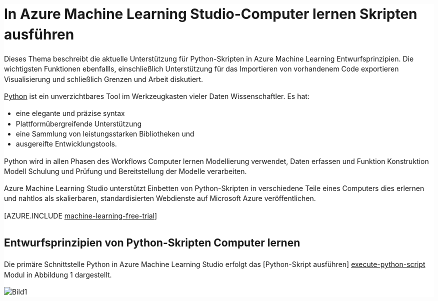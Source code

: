 <properties 
    pageTitle="Python Computer lernen Skripts ausführen | Microsoft Azure" 
    description="Konturen Entwurfsprinzipien Unterstützung für Python-Skripten in Azure Machine Learning und grundlegende Szenarien, Funktionen und Grenzen." 
    keywords="Python-Computer lernen, Panda, Panda Python-Skripten Python-Skripts ausführen"
    services="machine-learning"
    documentationCenter="" 
    authors="bradsev" 
    manager="jhubbard" 
    editor="cgronlun"/>

<tags 
    ms.service="machine-learning" 
    ms.workload="data-services" 
    ms.tgt_pltfrm="na" 
    ms.devlang="na" 
    ms.topic="article" 
    ms.date="09/12/2016" 
    ms.author="bradsev" />


# <a name="execute-python-machine-learning-scripts-in-azure-machine-learning-studio"></a>In Azure Machine Learning Studio-Computer lernen Skripten ausführen

Dieses Thema beschreibt die aktuelle Unterstützung für Python-Skripten in Azure Machine Learning Entwurfsprinzipien. Die wichtigsten Funktionen ebenfallls, einschließlich Unterstützung für das Importieren von vorhandenem Code exportieren Visualisierung und schließlich Grenzen und Arbeit diskutiert.

[Python](https://www.python.org/) ist ein unverzichtbares Tool im Werkzeugkasten vieler Daten Wissenschaftler. Es hat:

-  eine elegante und präzise syntax 
-  Plattformübergreifende Unterstützung 
-  eine Sammlung von leistungsstarken Bibliotheken und 
-  ausgereifte Entwicklungstools. 

Python wird in allen Phasen des Workflows Computer lernen Modellierung verwendet, Daten erfassen und Funktion Konstruktion Modell Schulung und Prüfung und Bereitstellung der Modelle verarbeiten. 

Azure Machine Learning Studio unterstützt Einbetten von Python-Skripten in verschiedene Teile eines Computers dies erlernen und nahtlos als skalierbaren, standardisierten Webdienste auf Microsoft Azure veröffentlichen.

[AZURE.INCLUDE [machine-learning-free-trial](../../includes/machine-learning-free-trial.md)]


## <a name="design-principles-of-python-scripts-in-machine-learning"></a>Entwurfsprinzipien von Python-Skripten Computer lernen
Die primäre Schnittstelle Python in Azure Machine Learning Studio erfolgt das [Python-Skript ausführen] [ execute-python-script] Modul in Abbildung 1 dargestellt.

![Bild1](./media/machine-learning-execute-python-scripts/execute-machine-learning-python-scripts-module.png)


[execute-python-script]: https://msdn.microsoft.com/library/azure/cdb56f95-7f4c-404d-bde7-5bb972e6f232/
[execute-r-script]: https://msdn.microsoft.com/library/azure/30806023-392b-42e0-94d6-6b775a6e0fd5/